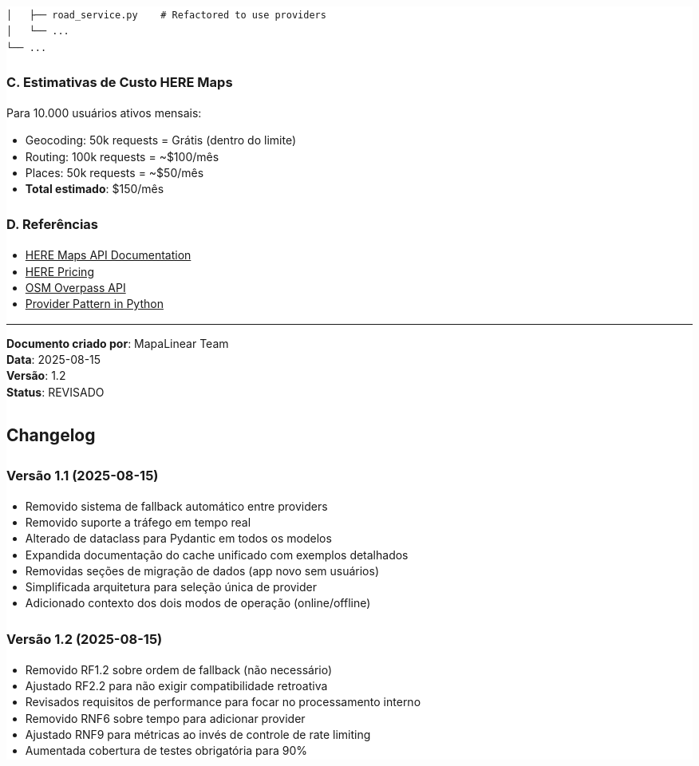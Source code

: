```
│   ├── road_service.py    # Refactored to use providers
│   └── ...
└── ...
```

### C. Estimativas de Custo HERE Maps

Para 10.000 usuários ativos mensais:
- Geocoding: 50k requests = Grátis (dentro do limite)
- Routing: 100k requests = ~$100/mês
- Places: 50k requests = ~$50/mês
- **Total estimado**: $150/mês

### D. Referências

- [HERE Maps API Documentation](https://developer.here.com/documentation)
- [HERE Pricing](https://www.here.com/pricing)
- [OSM Overpass API](https://wiki.openstreetmap.org/wiki/Overpass_API)
- [Provider Pattern in Python](https://refactoring.guru/design-patterns/strategy/python/example)

---

**Documento criado por**: MapaLinear Team  
**Data**: 2025-08-15  
**Versão**: 1.2  
**Status**: REVISADO

## Changelog

### Versão 1.1 (2025-08-15)
- Removido sistema de fallback automático entre providers
- Removido suporte a tráfego em tempo real
- Alterado de dataclass para Pydantic em todos os modelos
- Expandida documentação do cache unificado com exemplos detalhados
- Removidas seções de migração de dados (app novo sem usuários)
- Simplificada arquitetura para seleção única de provider
- Adicionado contexto dos dois modos de operação (online/offline)

### Versão 1.2 (2025-08-15)
- Removido RF1.2 sobre ordem de fallback (não necessário)
- Ajustado RF2.2 para não exigir compatibilidade retroativa
- Revisados requisitos de performance para focar no processamento interno
- Removido RNF6 sobre tempo para adicionar provider
- Ajustado RNF9 para métricas ao invés de controle de rate limiting
- Aumentada cobertura de testes obrigatória para 90%